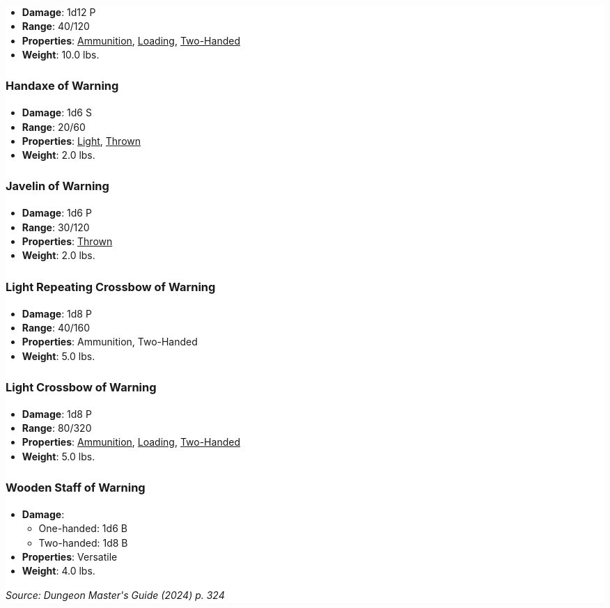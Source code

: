 - **Damage**: 1d12 P
- **Range**: 40/120
- **Properties**: [Ammunition](3-Mechanics/CLI/rules/item-properties.md#Ammunition), [Loading](3-Mechanics/CLI/rules/item-properties.md#Loading), [Two-Handed](3-Mechanics/CLI/rules/item-properties.md#Two-Handed)
- **Weight**: 10.0 lbs.

### Handaxe of Warning

- **Damage**: 1d6 S
- **Range**: 20/60
- **Properties**: [Light](3-Mechanics/CLI/rules/item-properties.md#Light), [Thrown](3-Mechanics/CLI/rules/item-properties.md#Thrown)
- **Weight**: 2.0 lbs.

### Javelin of Warning

- **Damage**: 1d6 P
- **Range**: 30/120
- **Properties**: [Thrown](3-Mechanics/CLI/rules/item-properties.md#Thrown)
- **Weight**: 2.0 lbs.

### Light Repeating Crossbow of Warning

- **Damage**: 1d8 P
- **Range**: 40/160
- **Properties**: Ammunition, Two-Handed
- **Weight**: 5.0 lbs.

### Light Crossbow of Warning

- **Damage**: 1d8 P
- **Range**: 80/320
- **Properties**: [Ammunition](3-Mechanics/CLI/rules/item-properties.md#Ammunition), [Loading](3-Mechanics/CLI/rules/item-properties.md#Loading), [Two-Handed](3-Mechanics/CLI/rules/item-properties.md#Two-Handed)
- **Weight**: 5.0 lbs.

### Wooden Staff of Warning

- **Damage**:
  - One-handed: 1d6 B
  - Two-handed: 1d8 B
- **Properties**: Versatile
- **Weight**: 4.0 lbs.


*Source: Dungeon Master's Guide (2024) p. 324*